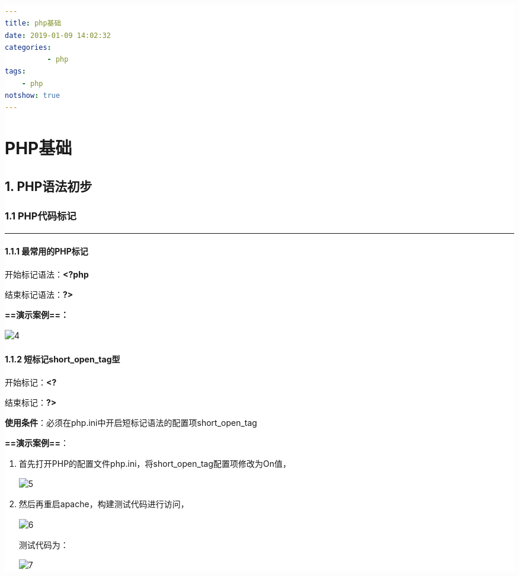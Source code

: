 ```yaml
---
title: php基础
date: 2019-01-09 14:02:32
categories: 
          - php
tags:
    - php
notshow: true
---
```



# PHP基础


## 1. PHP语法初步

### 1.1 PHP代码标记

------

#### 1.1.1 最常用的PHP标记

开始标记语法：**<?php**

结束标记语法：**?>**

**==演示案例==：**

![4](\images\two\img_d2\4.png)



#### 1.1.2 短标记short_open_tag型

开始标记：**<?**

结束标记：**?>**

**使用条件**：必须在php.ini中开启短标记语法的配置项short_open_tag

**==演示案例==**：

1. 首先打开PHP的配置文件php.ini，将short_open_tag配置项修改为On值，

   ![5](\images\two\img_d2\5.png)

2. 然后再重启apache，构建测试代码进行访问，

   ![6](\images\two\img_d2\6.png)

   测试代码为：

   ![7](\images\two\img_d2\7.png)
